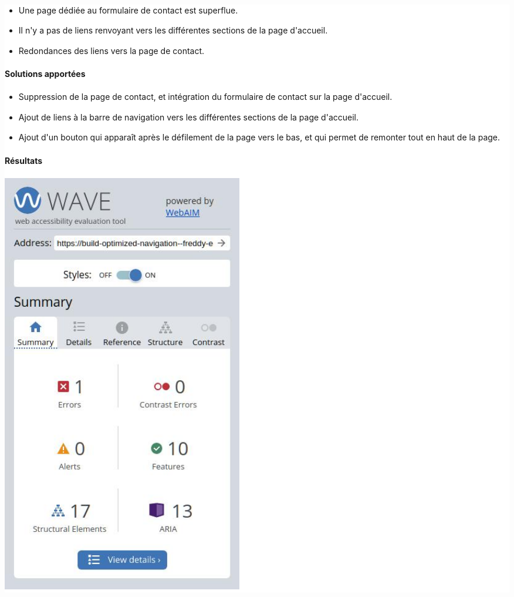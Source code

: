 - Une page dédiée au formulaire de contact est superflue.

- Il n'y a pas de liens renvoyant vers les différentes sections de la page d'accueil.

- Redondances des liens vers la page de contact.

#### Solutions apportées

- Suppression de la page de contact, et intégration du formulaire de contact sur la page d'accueil.

- Ajout de liens à la barre de navigation vers les différentes sections de la page d'accueil.

- Ajout d'un bouton qui apparaît après le défilement de la page vers le bas, et qui permet de remonter tout en haut de la page.

#### Résultats

<p>
    <a href="https://wave.webaim.org/report#/https://build-optimized-navigation--freddy-escobar-4-05112020.netlify.app/">
        <img src="/reports/assets/optimized-navigation/Wave.jpg" alt="Rapport Wave" width="400">
    </a>
</p>
